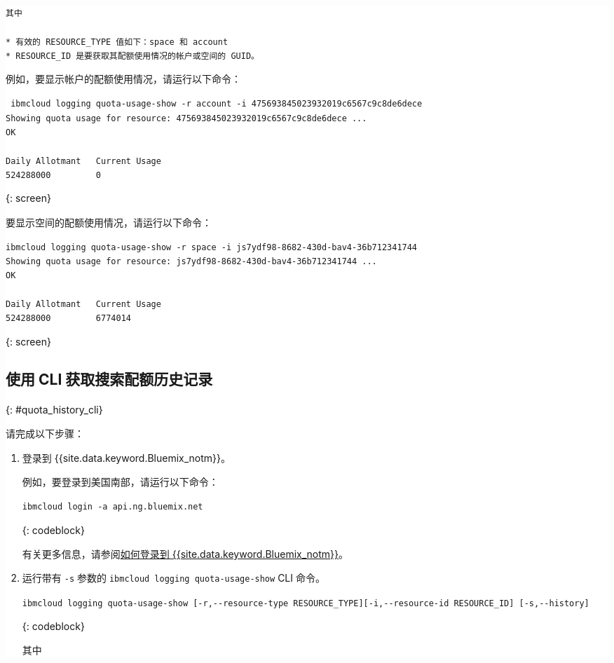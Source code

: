     其中 

    * 有效的 RESOURCE_TYPE 值如下：space 和 account
    * RESOURCE_ID 是要获取其配额使用情况的帐户或空间的 GUID。


例如，要显示帐户的配额使用情况，请运行以下命令：

```
 ibmcloud logging quota-usage-show -r account -i 475693845023932019c6567c9c8de6dece
Showing quota usage for resource: 475693845023932019c6567c9c8de6dece ...
OK

Daily Allotmant   Current Usage   
524288000         0   
```
{: screen}

要显示空间的配额使用情况，请运行以下命令：

```
ibmcloud logging quota-usage-show -r space -i js7ydf98-8682-430d-bav4-36b712341744
Showing quota usage for resource: js7ydf98-8682-430d-bav4-36b712341744 ...
OK

Daily Allotmant   Current Usage   
524288000         6774014   
```
{: screen}


## 使用 CLI 获取搜索配额历史记录
{: #quota_history_cli}


请完成以下步骤：

1. 登录到 {{site.data.keyword.Bluemix_notm}}。

    例如，要登录到美国南部，请运行以下命令：

    ```
    ibmcloud login -a api.ng.bluemix.net
    ```
    {: codeblock}

    有关更多信息，请参阅[如何登录到 {{site.data.keyword.Bluemix_notm}}](/docs/services/CloudLogAnalysis/qa?topic=cloudloganalysis-cli_qa#login)。

2. 运行带有 `-s` 参数的 `ibmcloud logging quota-usage-show` CLI 命令。 

    ```
    ibmcloud logging quota-usage-show [-r,--resource-type RESOURCE_TYPE][-i,--resource-id RESOURCE_ID] [-s,--history]
    ```
    {: codeblock}

    其中 

